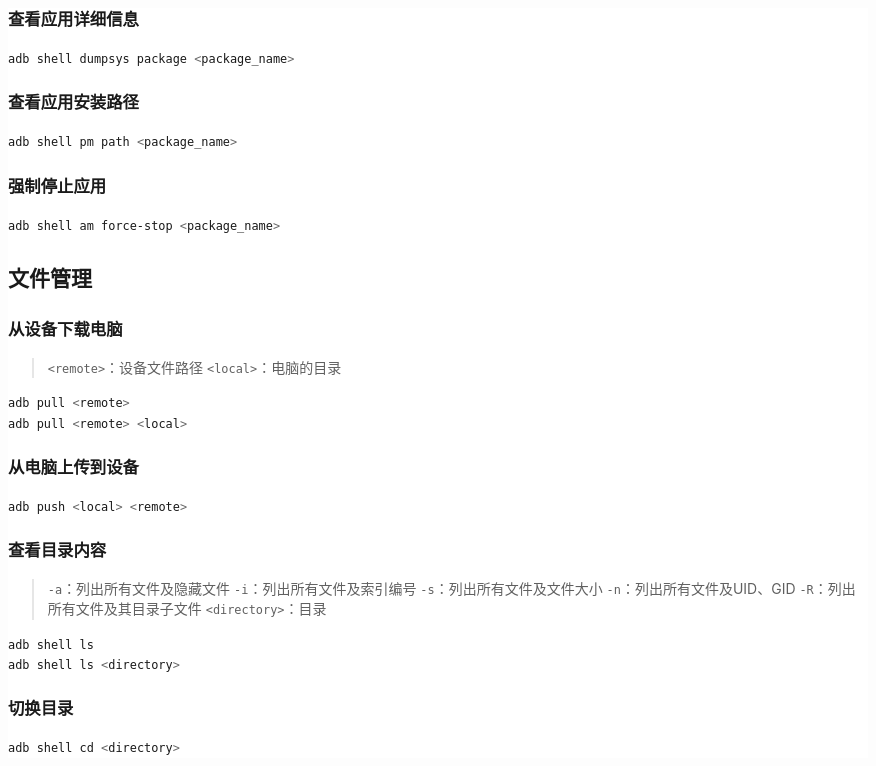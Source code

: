 ### 查看应用详细信息

``` bash
adb shell dumpsys package <package_name>
```

### 查看应用安装路径

``` bash
adb shell pm path <package_name>
```

### 强制停止应用

``` bash
adb shell am force-stop <package_name>
```

## 文件管理

### 从设备下载电脑

> `<remote>`：设备文件路径
> `<local>`：电脑的目录

``` bash
adb pull <remote>
adb pull <remote> <local>
```

### 从电脑上传到设备

``` bash
adb push <local> <remote>
```

### 查看目录内容

> `-a`：列出所有文件及隐藏文件
> `-i`：列出所有文件及索引编号
> `-s`：列出所有文件及文件大小
> `-n`：列出所有文件及UID、GID
> `-R`：列出所有文件及其目录子文件
> `<directory>`：目录

``` bash
adb shell ls
adb shell ls <directory>
```

### 切换目录

``` bash
adb shell cd <directory>
```
